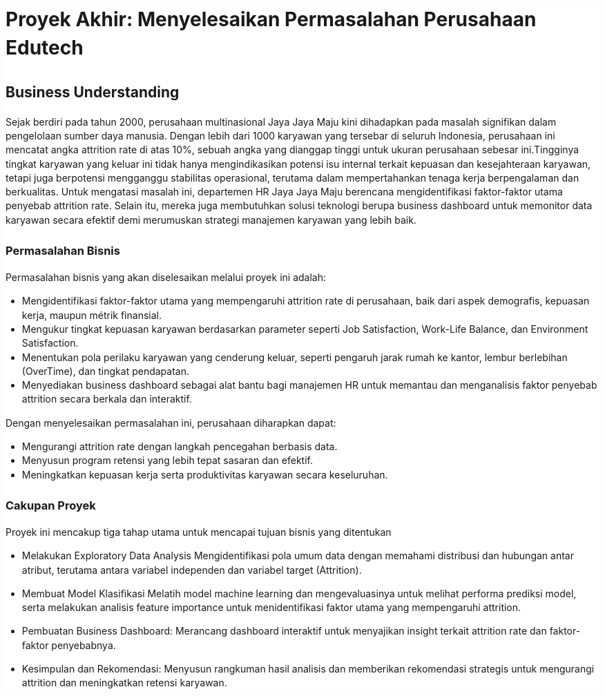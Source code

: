 # Proyek Akhir: Menyelesaikan Permasalahan Perusahaan Edutech

## Business Understanding

Sejak berdiri pada tahun 2000, perusahaan multinasional Jaya Jaya Maju kini dihadapkan pada masalah signifikan dalam pengelolaan sumber daya manusia. Dengan lebih dari 1000 karyawan yang tersebar di seluruh Indonesia, perusahaan ini mencatat angka attrition rate di atas 10%, sebuah angka yang dianggap tinggi untuk ukuran perusahaan sebesar ini.Tingginya tingkat karyawan yang keluar ini tidak hanya mengindikasikan potensi isu internal terkait kepuasan dan kesejahteraan karyawan, tetapi juga berpotensi mengganggu stabilitas operasional, terutama dalam mempertahankan tenaga kerja berpengalaman dan berkualitas. Untuk mengatasi masalah ini, departemen HR Jaya Jaya Maju berencana mengidentifikasi faktor-faktor utama penyebab attrition rate. Selain itu, mereka juga membutuhkan solusi teknologi berupa business dashboard untuk memonitor data karyawan secara efektif demi merumuskan strategi manajemen karyawan yang lebih baik.

### Permasalahan Bisnis

Permasalahan bisnis yang akan diselesaikan melalui proyek ini adalah:

* Mengidentifikasi faktor-faktor utama yang mempengaruhi attrition rate di perusahaan, baik dari aspek demografis, kepuasan kerja, maupun métrik finansial.
* Mengukur tingkat kepuasan karyawan berdasarkan parameter seperti Job Satisfaction, Work-Life Balance, dan Environment Satisfaction.
* Menentukan pola perilaku karyawan yang cenderung keluar, seperti pengaruh jarak rumah ke kantor, lembur berlebihan (OverTime), dan tingkat pendapatan.
* Menyediakan business dashboard sebagai alat bantu bagi manajemen HR untuk memantau dan menganalisis faktor penyebab attrition secara berkala dan interaktif.

Dengan menyelesaikan permasalahan ini, perusahaan diharapkan dapat:
* Mengurangi attrition rate dengan langkah pencegahan berbasis data.
* Menyusun program retensi yang lebih tepat sasaran dan efektif.
* Meningkatkan kepuasan kerja serta produktivitas karyawan secara keseluruhan.

### Cakupan Proyek

Proyek ini mencakup tiga tahap utama untuk mencapai tujuan bisnis yang ditentukan

* Melakukan Exploratory Data Analysis
Mengidentifikasi pola umum data dengan memahami distribusi dan hubungan antar atribut, terutama antara variabel independen dan variabel target (Attrition).

* Membuat Model Klasifikasi
Melatih model machine learning dan mengevaluasinya untuk melihat performa prediksi model, serta melakukan analisis feature importance untuk menidentifikasi faktor utama yang mempengaruhi attrition.

* Pembuatan Business Dashboard:
Merancang dashboard interaktif untuk menyajikan insight terkait attrition rate dan faktor-faktor penyebabnya.

* Kesimpulan dan Rekomendasi:
Menyusun rangkuman hasil analisis dan memberikan rekomendasi strategis untuk mengurangi attrition dan meningkatkan retensi karyawan.
